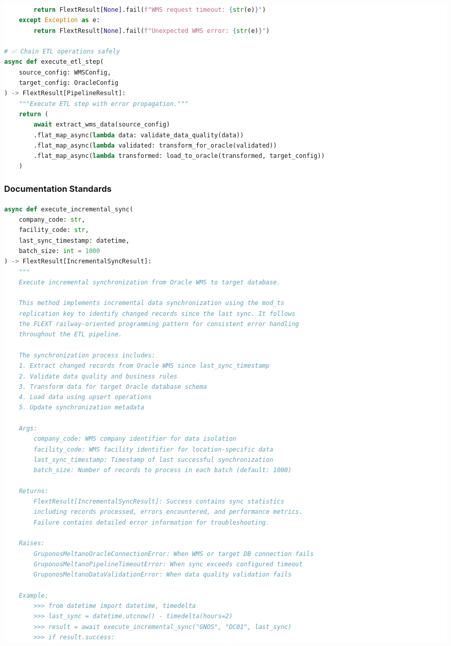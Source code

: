 ```python
        return FlextResult[None].fail(f"WMS request timeout: {str(e)}")
    except Exception as e:
        return FlextResult[None].fail(f"Unexpected WMS error: {str(e)}")

# ✅ Chain ETL operations safely
async def execute_etl_step(
    source_config: WMSConfig,
    target_config: OracleConfig
) -> FlextResult[PipelineResult]:
    """Execute ETL step with error propagation."""
    return (
        await extract_wms_data(source_config)
        .flat_map_async(lambda data: validate_data_quality(data))
        .flat_map_async(lambda validated: transform_for_oracle(validated))
        .flat_map_async(lambda transformed: load_to_oracle(transformed, target_config))
    )
```

### **Documentation Standards**

```python
async def execute_incremental_sync(
    company_code: str,
    facility_code: str,
    last_sync_timestamp: datetime,
    batch_size: int = 1000
) -> FlextResult[IncrementalSyncResult]:
    """
    Execute incremental synchronization from Oracle WMS to target database.

    This method implements incremental data synchronization using the mod_ts
    replication key to identify changed records since the last sync. It follows
    the FLEXT railway-oriented programming pattern for consistent error handling
    throughout the ETL pipeline.

    The synchronization process includes:
    1. Extract changed records from Oracle WMS since last_sync_timestamp
    2. Validate data quality and business rules
    3. Transform data for target Oracle database schema
    4. Load data using upsert operations
    5. Update synchronization metadata

    Args:
        company_code: WMS company identifier for data isolation
        facility_code: WMS facility identifier for location-specific data
        last_sync_timestamp: Timestamp of last successful synchronization
        batch_size: Number of records to process in each batch (default: 1000)

    Returns:
        FlextResult[IncrementalSyncResult]: Success contains sync statistics
        including records processed, errors encountered, and performance metrics.
        Failure contains detailed error information for troubleshooting.

    Raises:
        GruponosMeltanoOracleConnectionError: When WMS or target DB connection fails
        GruponosMeltanoPipelineTimeoutError: When sync exceeds configured timeout
        GruponosMeltanoDataValidationError: When data quality validation fails

    Example:
        >>> from datetime import datetime, timedelta
        >>> last_sync = datetime.utcnow() - timedelta(hours=2)
        >>> result = await execute_incremental_sync("GNOS", "DC01", last_sync)
        >>> if result.success:
```